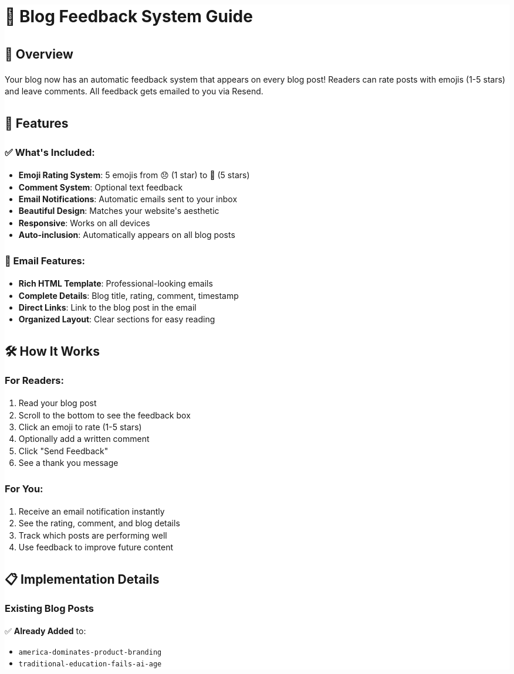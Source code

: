 # 📝 Blog Feedback System Guide

## 🎯 Overview

Your blog now has an automatic feedback system that appears on every blog post! Readers can rate posts with emojis (1-5 stars) and leave comments. All feedback gets emailed to you via Resend.

## 🚀 Features

### ✅ What's Included:
- **Emoji Rating System**: 5 emojis from 😞 (1 star) to 🤩 (5 stars)
- **Comment System**: Optional text feedback
- **Email Notifications**: Automatic emails sent to your inbox
- **Beautiful Design**: Matches your website's aesthetic
- **Responsive**: Works on all devices
- **Auto-inclusion**: Automatically appears on all blog posts

### 📧 Email Features:
- **Rich HTML Template**: Professional-looking emails
- **Complete Details**: Blog title, rating, comment, timestamp
- **Direct Links**: Link to the blog post in the email
- **Organized Layout**: Clear sections for easy reading

## 🛠 How It Works

### For Readers:
1. Read your blog post
2. Scroll to the bottom to see the feedback box
3. Click an emoji to rate (1-5 stars)
4. Optionally add a written comment
5. Click "Send Feedback"
6. See a thank you message

### For You:
1. Receive an email notification instantly
2. See the rating, comment, and blog details
3. Track which posts are performing well
4. Use feedback to improve future content

## 📋 Implementation Details

### Existing Blog Posts
✅ **Already Added** to:
- `america-dominates-product-branding`
- `traditional-education-fails-ai-age`
